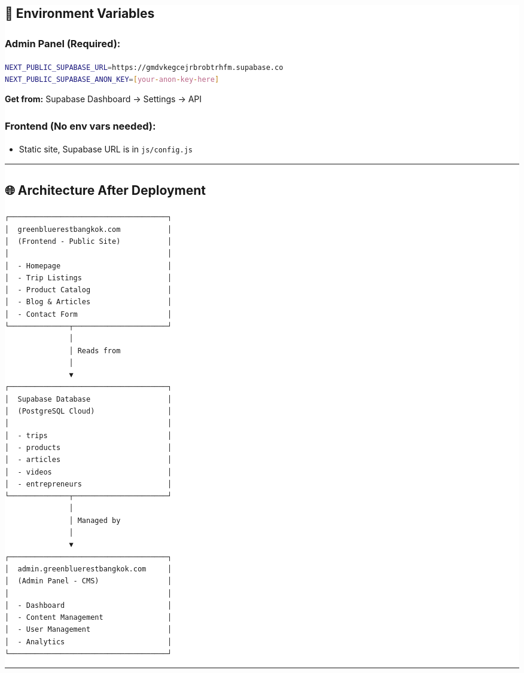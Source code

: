 
## 🔑 Environment Variables

### **Admin Panel (Required):**

```bash
NEXT_PUBLIC_SUPABASE_URL=https://gmdvkegcejrbrobtrhfm.supabase.co
NEXT_PUBLIC_SUPABASE_ANON_KEY=[your-anon-key-here]
```

**Get from:** Supabase Dashboard → Settings → API

### **Frontend (No env vars needed):**
- Static site, Supabase URL is in `js/config.js`

---

## 🌐 Architecture After Deployment

```
┌─────────────────────────────────────┐
│  greenbluerestbangkok.com           │
│  (Frontend - Public Site)           │
│                                     │
│  - Homepage                         │
│  - Trip Listings                    │
│  - Product Catalog                  │
│  - Blog & Articles                  │
│  - Contact Form                     │
└──────────────┬──────────────────────┘
               │
               │ Reads from
               │
               ▼
┌─────────────────────────────────────┐
│  Supabase Database                  │
│  (PostgreSQL Cloud)                 │
│                                     │
│  - trips                            │
│  - products                         │
│  - articles                         │
│  - videos                           │
│  - entrepreneurs                    │
└──────────────┬──────────────────────┘
               │
               │ Managed by
               │
               ▼
┌─────────────────────────────────────┐
│  admin.greenbluerestbangkok.com     │
│  (Admin Panel - CMS)                │
│                                     │
│  - Dashboard                        │
│  - Content Management               │
│  - User Management                  │
│  - Analytics                        │
└─────────────────────────────────────┘
```

---